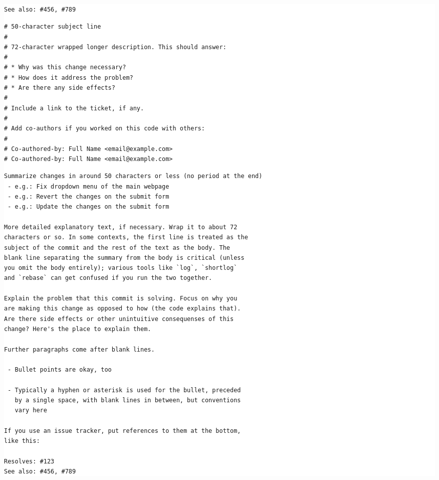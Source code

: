```
See also: #456, #789

```


```
# 50-character subject line
#
# 72-character wrapped longer description. This should answer:
#
# * Why was this change necessary?
# * How does it address the problem?
# * Are there any side effects?
#
# Include a link to the ticket, if any.
#
# Add co-authors if you worked on this code with others:
#
# Co-authored-by: Full Name <email@example.com>
# Co-authored-by: Full Name <email@example.com>
```

```
Summarize changes in around 50 characters or less (no period at the end)
 - e.g.: Fix dropdown menu of the main webpage
 - e.g.: Revert the changes on the submit form
 - e.g.: Update the changes on the submit form

More detailed explanatory text, if necessary. Wrap it to about 72
characters or so. In some contexts, the first line is treated as the
subject of the commit and the rest of the text as the body. The
blank line separating the summary from the body is critical (unless
you omit the body entirely); various tools like `log`, `shortlog`
and `rebase` can get confused if you run the two together.

Explain the problem that this commit is solving. Focus on why you
are making this change as opposed to how (the code explains that).
Are there side effects or other unintuitive consequenses of this
change? Here's the place to explain them.

Further paragraphs come after blank lines.

 - Bullet points are okay, too

 - Typically a hyphen or asterisk is used for the bullet, preceded
   by a single space, with blank lines in between, but conventions
   vary here

If you use an issue tracker, put references to them at the bottom,
like this:

Resolves: #123
See also: #456, #789
```
